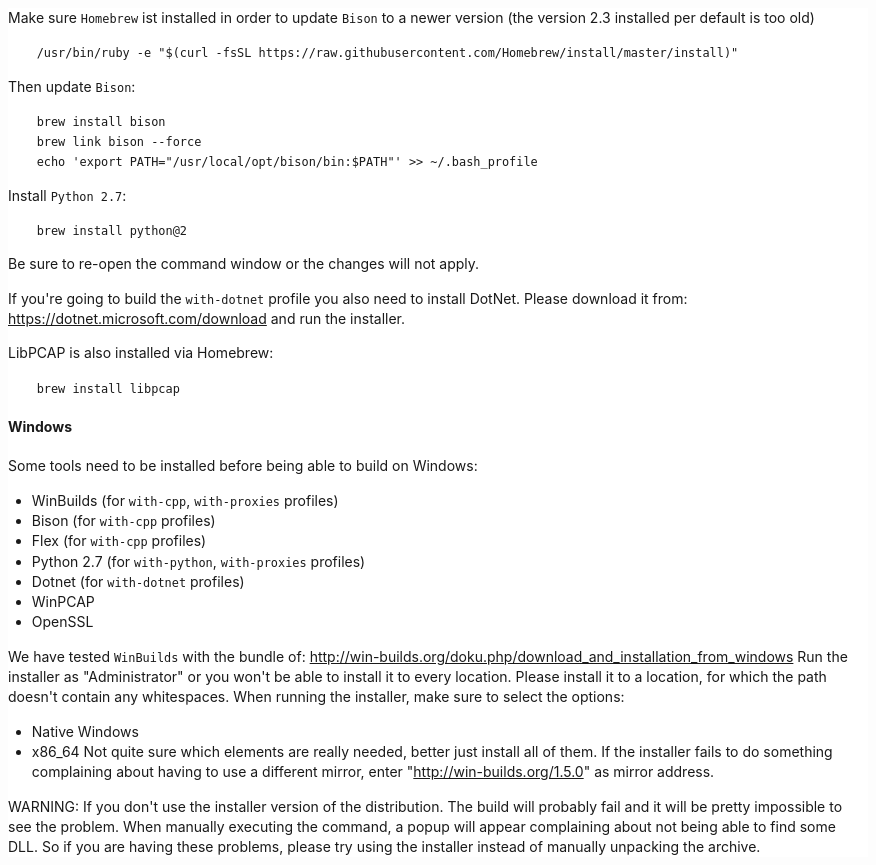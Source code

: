 Make sure `Homebrew` ist installed in order to update `Bison` to a newer version (the version 2.3 installed per default is too old)

```
    /usr/bin/ruby -e "$(curl -fsSL https://raw.githubusercontent.com/Homebrew/install/master/install)"
```

Then update `Bison`:

```
    brew install bison
    brew link bison --force
    echo 'export PATH="/usr/local/opt/bison/bin:$PATH"' >> ~/.bash_profile
```

Install `Python 2.7`:

```
    brew install python@2
```

Be sure to re-open the command window or the changes will not apply.

If you're going to build the `with-dotnet` profile you also need to install DotNet.
Please download it from: https://dotnet.microsoft.com/download and run the installer.

LibPCAP is also installed via Homebrew:

```
    brew install libpcap
```

#### Windows

Some tools need to be installed before being able to build on Windows:

* WinBuilds (for `with-cpp`, `with-proxies` profiles)
* Bison (for `with-cpp` profiles)
* Flex (for `with-cpp` profiles)
* Python 2.7 (for `with-python`, `with-proxies` profiles)
* Dotnet (for `with-dotnet` profiles)
* WinPCAP
* OpenSSL

We have tested `WinBuilds` with the bundle of: http://win-builds.org/doku.php/download_and_installation_from_windows
Run the installer as "Administrator" or you won't be able to install it to every location.
Please install it to a location, for which the path doesn't contain any whitespaces.
When running the installer, make sure to select the options:
* Native Windows
* x86_64
Not quite sure which elements are really needed, better just install all of them.
If the installer fails to do something complaining about having to use a different mirror, enter "http://win-builds.org/1.5.0" as mirror address.

WARNING: If you don't use the installer version of the distribution. The build will probably fail and it will be pretty
impossible to see the problem. When manually executing the command, a popup will appear complaining about not being able
to find some DLL. So if you are having these problems, please try using the installer instead of manually unpacking
the archive.
